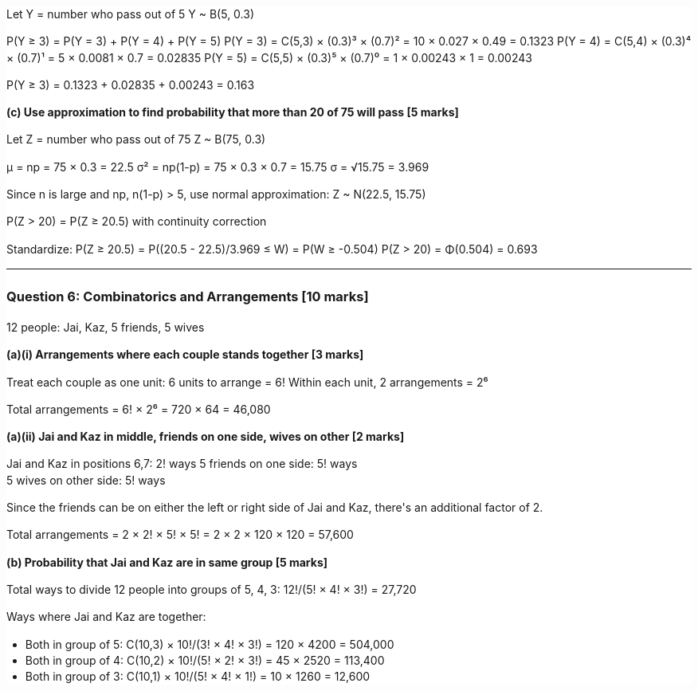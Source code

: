 Let Y = number who pass out of 5
Y ~ B(5, 0.3)

P(Y ≥ 3) = P(Y = 3) + P(Y = 4) + P(Y = 5)
P(Y = 3) = C(5,3) × (0.3)³ × (0.7)² = 10 × 0.027 × 0.49 = 0.1323
P(Y = 4) = C(5,4) × (0.3)⁴ × (0.7)¹ = 5 × 0.0081 × 0.7 = 0.02835
P(Y = 5) = C(5,5) × (0.3)⁵ × (0.7)⁰ = 1 × 0.00243 × 1 = 0.00243

P(Y ≥ 3) = 0.1323 + 0.02835 + 0.00243 = 0.163

**(c) Use approximation to find probability that more than 20 of 75 will pass [5 marks]**

Let Z = number who pass out of 75
Z ~ B(75, 0.3)

μ = np = 75 × 0.3 = 22.5
σ² = np(1-p) = 75 × 0.3 × 0.7 = 15.75
σ = √15.75 = 3.969

Since n is large and np, n(1-p) > 5, use normal approximation:
Z ~ N(22.5, 15.75)

P(Z > 20) = P(Z ≥ 20.5) with continuity correction

Standardize: P(Z ≥ 20.5) = P((20.5 - 22.5)/3.969 ≤ W) = P(W ≥ -0.504)
P(Z > 20) = Φ(0.504) = 0.693

---

### Question 6: Combinatorics and Arrangements [10 marks]

12 people: Jai, Kaz, 5 friends, 5 wives

**(a)(i) Arrangements where each couple stands together [3 marks]**

Treat each couple as one unit: 6 units to arrange = 6!
Within each unit, 2 arrangements = 2⁶

Total arrangements = 6! × 2⁶ = 720 × 64 = 46,080

**(a)(ii) Jai and Kaz in middle, friends on one side, wives on other [2 marks]**

Jai and Kaz in positions 6,7: 2! ways
5 friends on one side: 5! ways  
5 wives on other side: 5! ways

Since the friends can be on either the left or right side of Jai and Kaz, there's an additional factor of 2.

Total arrangements = 2 × 2! × 5! × 5! = 2 × 2 × 120 × 120 = 57,600

**(b) Probability that Jai and Kaz are in same group [5 marks]**

Total ways to divide 12 people into groups of 5, 4, 3:
12!/(5! × 4! × 3!) = 27,720

Ways where Jai and Kaz are together:
- Both in group of 5: C(10,3) × 10!/(3! × 4! × 3!) = 120 × 4200 = 504,000
- Both in group of 4: C(10,2) × 10!/(5! × 2! × 3!) = 45 × 2520 = 113,400  
- Both in group of 3: C(10,1) × 10!/(5! × 4! × 1!) = 10 × 1260 = 12,600
